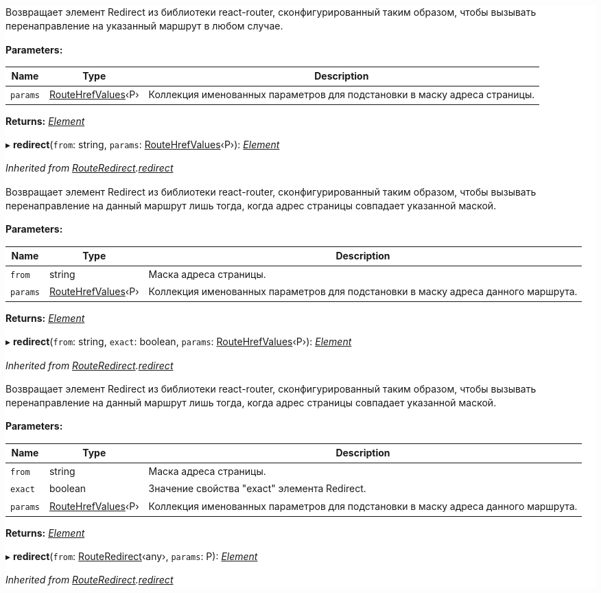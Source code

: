 Возвращает элемент Redirect из библиотеки react-router, сконфигурированный
таким образом, чтобы вызывать перенаправление на указанный маршрут
в любом случае.

**Parameters:**

Name | Type | Description |
------ | ------ | ------ |
`params` | [RouteHrefValues](../README.md#markdown-header-routehrefvalues)‹P› | Коллекция именованных параметров для подстановки в маску адреса страницы.  |

**Returns:** *[Element](../README.md#markdown-header-element)*

▸ **redirect**(`from`: string, `params`: [RouteHrefValues](../README.md#markdown-header-routehrefvalues)‹P›): *[Element](../README.md#markdown-header-element)*

*Inherited from [RouteRedirect](routeredirect.md).[redirect](routeredirect.md#markdown-header-redirect)*

Возвращает элемент Redirect из библиотеки react-router, сконфигурированный
таким образом, чтобы вызывать перенаправление на данный маршрут лишь
тогда, когда адрес страницы совпадает указанной маской.

**Parameters:**

Name | Type | Description |
------ | ------ | ------ |
`from` | string | Маска адреса страницы. |
`params` | [RouteHrefValues](../README.md#markdown-header-routehrefvalues)‹P› | Коллекция именованных параметров для подстановки в маску адреса данного маршрута.  |

**Returns:** *[Element](../README.md#markdown-header-element)*

▸ **redirect**(`from`: string, `exact`: boolean, `params`: [RouteHrefValues](../README.md#markdown-header-routehrefvalues)‹P›): *[Element](../README.md#markdown-header-element)*

*Inherited from [RouteRedirect](routeredirect.md).[redirect](routeredirect.md#markdown-header-redirect)*

Возвращает элемент Redirect из библиотеки react-router, сконфигурированный
таким образом, чтобы вызывать перенаправление на данный маршрут лишь
тогда, когда адрес страницы совпадает указанной маской.

**Parameters:**

Name | Type | Description |
------ | ------ | ------ |
`from` | string | Маска адреса страницы. |
`exact` | boolean | Значение свойства "exact" элемента Redirect. |
`params` | [RouteHrefValues](../README.md#markdown-header-routehrefvalues)‹P› | Коллекция именованных параметров для подстановки в маску адреса данного маршрута.  |

**Returns:** *[Element](../README.md#markdown-header-element)*

▸ **redirect**(`from`: [RouteRedirect](routeredirect.md)‹any›, `params`: P): *[Element](../README.md#markdown-header-element)*

*Inherited from [RouteRedirect](routeredirect.md).[redirect](routeredirect.md#markdown-header-redirect)*
